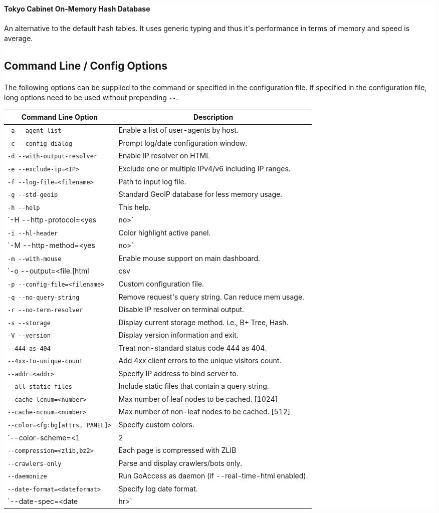 #### Tokyo Cabinet On-Memory Hash Database ####

An alternative to the default hash tables. It uses generic typing and thus it's
performance in terms of memory and speed is average.

## Command Line / Config Options ##
The following options can be supplied to the command or specified in the
configuration file. If specified in the configuration file, long options need
to be used without prepending `--`.

| Command Line Option                | Description                                                   |
| -----------------------------------|---------------------------------------------------------------|
| `-a --agent-list`                  | Enable a list of user-agents by host.                         |
| `-c --config-dialog`               | Prompt log/date configuration window.                         |
| `-d --with-output-resolver`        | Enable IP resolver on HTML|JSON output.                       |
| `-e --exclude-ip=<IP>`             | Exclude one or multiple IPv4/v6 including IP ranges.          |
| `-f --log-file=<filename>`         | Path to input log file.                                       |
| `-g --std-geoip`                   | Standard GeoIP database for less memory usage.                |
| `-h --help`                        | This help.                                                    |
| `-H --http-protocol=<yes|no>`      | Set/unset HTTP request protocol if found.                     |
| `-i --hl-header`                   | Color highlight active panel.                                 |
| `-M --http-method=<yes|no>`        | Set/unset HTTP request method if found.                       |
| `-m --with-mouse `                 | Enable mouse support on main dashboard.                       |
| `-o --output=<file.[html|csv|json>`| Output either an HTML, JSON or a CSV file.                    |
| `-p --config-file=<filename>`      | Custom configuration file.                                    |
| `-q --no-query-string`             | Remove request's query string. Can reduce mem usage.          |
| `-r --no-term-resolver`            | Disable IP resolver on terminal output.                       |
| `-s --storage`                     | Display current storage method. i.e., B+ Tree, Hash.          |
| `-V --version`                     | Display version information and exit.                         |
| `--444-as-404`                     | Treat non-standard status code 444 as 404.                    |
| `--4xx-to-unique-count`            | Add 4xx client errors to the unique visitors count.           |
| `--addr=<addr>`                    | Specify IP address to bind server to.                         |
| `--all-static-files`               | Include static files that contain a query string.             |
| `--cache-lcnum=<number>`           | Max number of leaf nodes to be cached. [1024]                 |
| `--cache-ncnum=<number>`           | Max number of non-leaf nodes to be cached. [512]              |
| `--color=<fg:bg[attrs, PANEL]>`    | Specify custom colors.                                        |
| `--color-scheme=<1|2|3>`           | Schemes: 1 => Grey, 2 => Green, 3 => Monokai.                 |
| `--compression=<zlib,bz2>`         | Each page is compressed with ZLIB|BZ2 encoding.               |
| `--crawlers-only`                  | Parse and display crawlers/bots only.                         |
| `--daemonize`                      | Run GoAccess as daemon (if --real-time-html enabled).         |
| `--date-format=<dateformat>`       | Specify log date format.                                      |
| `--date-spec=<date|hr>`            | Date specificity (date default).                              |
